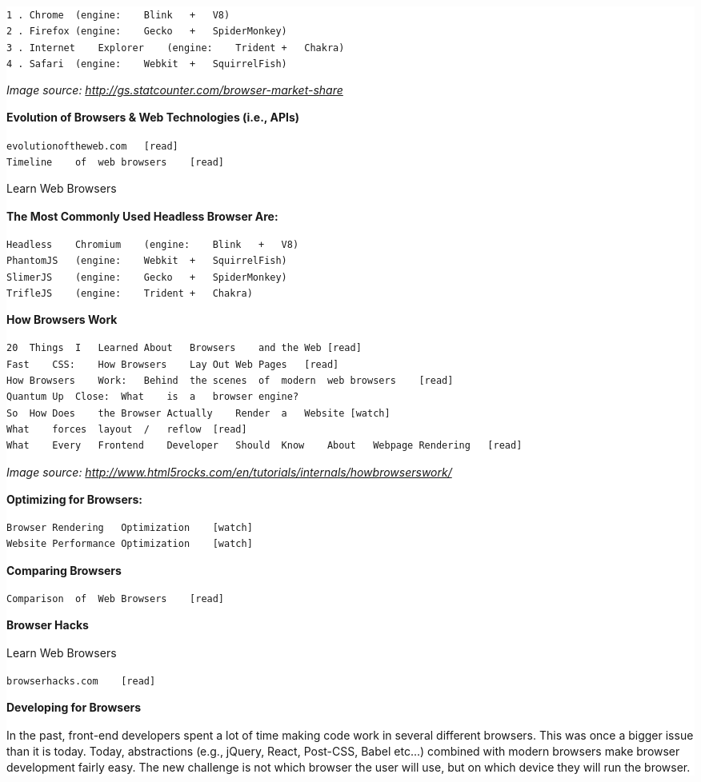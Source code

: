 ```
1 .	Chrome	(engine:	Blink	+	V8)
2 .	Firefox	(engine:	Gecko	+	SpiderMonkey)
3 .	Internet	Explorer	(engine:	Trident	+	Chakra)
4 .	Safari	(engine:	Webkit	+	SquirrelFish)
```
_Image	source:	http://gs.statcounter.com/browser-market-share_

**Evolution	of	Browsers	&	Web	Technologies	(i.e.,	APIs)**

```
evolutionoftheweb.com	[read]
Timeline	of	web	browsers	[read]
```
Learn	Web	Browsers


**The	Most	Commonly	Used	Headless	Browser	Are:**

```
Headless	Chromium	(engine:	Blink	+	V8)
PhantomJS	(engine:	Webkit	+	SquirrelFish)
SlimerJS	(engine:	Gecko	+	SpiderMonkey)
TrifleJS	(engine:	Trident	+	Chakra)
```
**How	Browsers	Work**

```
20	Things	I	Learned	About	Browsers	and	the	Web	[read]
Fast	CSS:	How	Browsers	Lay	Out	Web	Pages	[read]
How	Browsers	Work:	Behind	the	scenes	of	modern	web	browsers	[read]
Quantum	Up	Close:	What	is	a	browser	engine?
So	How	Does	the	Browser	Actually	Render	a	Website	[watch]
What	forces	layout	/	reflow	[read]
What	Every	Frontend	Developer	Should	Know	About	Webpage	Rendering	[read]
```
_Image	source:	http://www.html5rocks.com/en/tutorials/internals/howbrowserswork/_

**Optimizing	for	Browsers:**

```
Browser	Rendering	Optimization	[watch]
Website	Performance	Optimization	[watch]
```
**Comparing	Browsers**

```
Comparison	of	Web	Browsers	[read]
```
**Browser	Hacks**

Learn	Web	Browsers


```
browserhacks.com	[read]
```
**Developing	for	Browsers**

In	the	past,	front-end	developers	spent	a	lot	of	time	making	code	work	in	several	different
browsers.	This	was	once	a	bigger	issue	than	it	is	today.	Today,	abstractions	(e.g.,	jQuery,
React,	Post-CSS,	Babel	etc...)	combined	with	modern	browsers	make	browser	development
fairly	easy.	The	new	challenge	is	not	which	browser	the	user	will	use,	but	on	which	device
they	will	run	the	browser.
